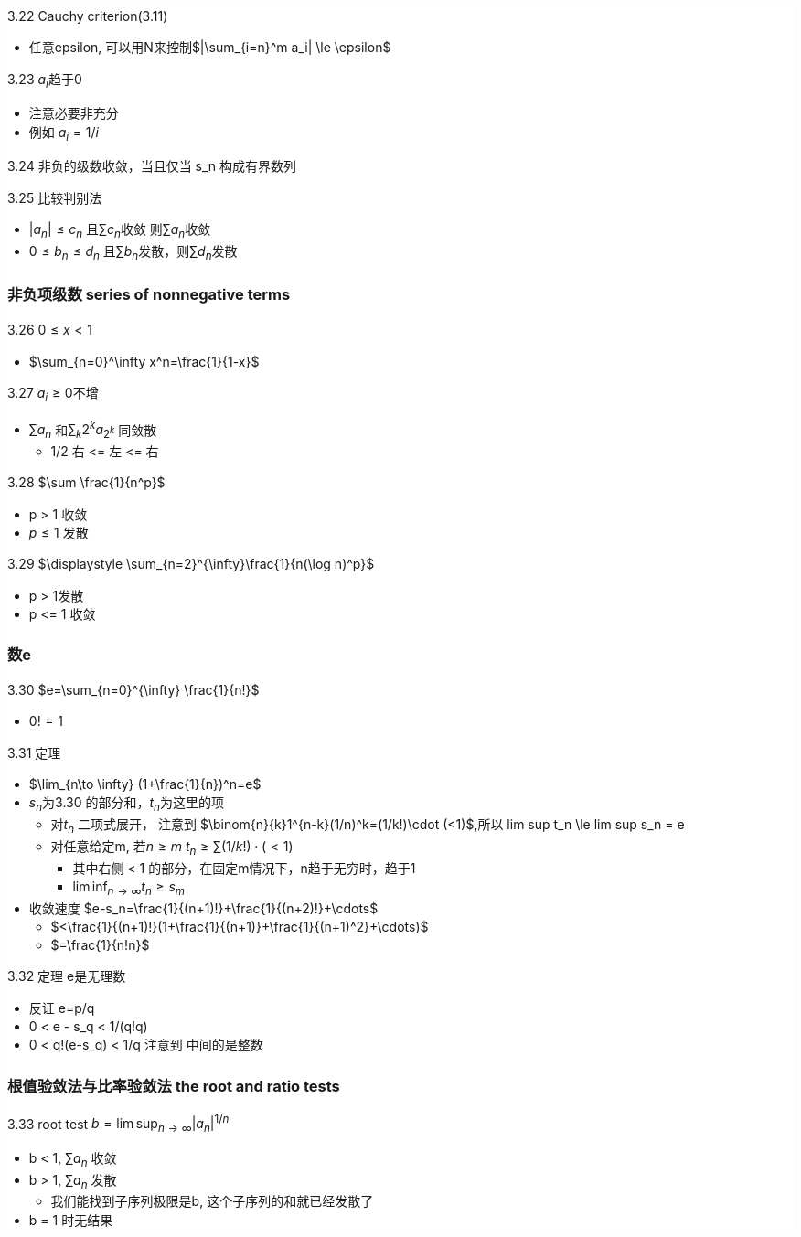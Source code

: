 3.22 Cauchy criterion(3.11)
- 任意epsilon, 可以用N来控制$|\sum_{i=n}^m a_i| \le \epsilon$ 

3.23 $a_i$趋于0
- 注意必要非充分
- 例如 $a_i=1/i$

3.24 非负的级数收敛，当且仅当 s_n 构成有界数列

3.25 比较判别法
- $|a_n| \le c_n$ 且$\sum c_n$收敛 则$\sum a_n$收敛
- $0 \le b_n \le d_n$ 且$\sum b_n$发散，则$\sum d_n$发散

### 非负项级数 series of nonnegative terms

3.26 $0\le x<1$
- $\sum_{n=0}^\infty x^n=\frac{1}{1-x}$

3.27 $a_i\ge 0$不增
- $\sum {a_n}$ 和$\sum_{k} 2^ka_{2^k}$ 同敛散
	- 1/2 右 <= 左 <= 右

3.28 $\sum \frac{1}{n^p}$
- p > 1  收敛
- $p \le 1$ 发散

3.29 $\displaystyle \sum_{n=2}^{\infty}\frac{1}{n(\log n)^p}$
- p > 1发散
- p <= 1 收敛

### 数e

3.30 $e=\sum_{n=0}^{\infty} \frac{1}{n!}$
- $0!=1$

3.31 定理
- $\lim_{n\to \infty} (1+\frac{1}{n})^n=e$
- $s_n$为3.30 的部分和，$t_n$为这里的项
	- 对$t_n$ 二项式展开， 注意到 $\binom{n}{k}1^{n-k}(1/n)^k=(1/k!)\cdot (<1)$,所以 lim sup t_n \le lim sup s_n = e
	- 对任意给定m, 若$n\ge m$ $t_n \ge \sum (1/k!)\cdot (< 1)$
		- 其中右侧  < 1 的部分，在固定m情况下，n趋于无穷时，趋于1
		- $\lim \inf_{n\to \infty} t_n \ge  s_m$
- 收敛速度 $e-s_n=\frac{1}{(n+1)!}+\frac{1}{(n+2)!}+\cdots$
	- $<\frac{1}{(n+1)!}(1+\frac{1}{(n+1)}+\frac{1}{(n+1)^2}+\cdots)$
	- $=\frac{1}{n!n}$

3.32 定理 e是无理数
- 反证 e=p/q
- 0 < e - s_q < 1/(q!q)
- 0 < q!(e-s_q) < 1/q 注意到 中间的是整数

### 根值验敛法与比率验敛法 the root and ratio tests

3.33 root test $b = \lim \sup_{n\to \infty} |a_n|^{1/n}$
- b < 1, $\sum a_n$ 收敛
- b > 1, $\sum a_n$ 发散
	- 我们能找到子序列极限是b, 这个子序列的和就已经发散了
- b = 1 时无结果
